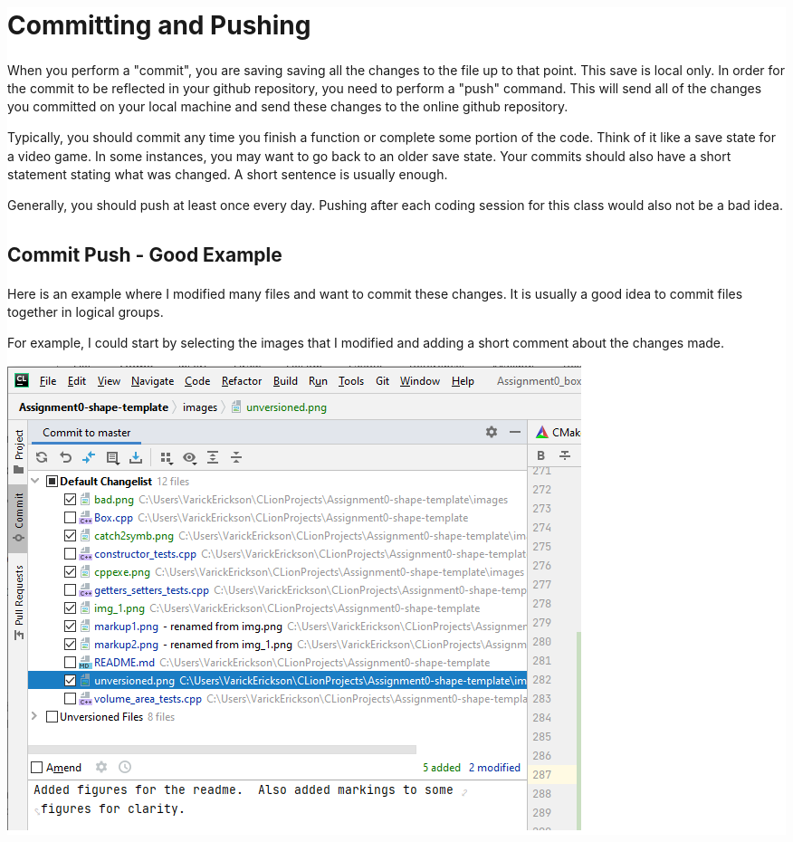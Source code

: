 # Committing and Pushing

When you perform a "commit", you are saving saving all the changes to the 
file up to that point.  This save is local only.  In order for the commit to 
be reflected in your github repository, you need to perform a "push" command.
This will send all of the changes you committed on your local machine and 
send these changes to the online github repository.

Typically, you should commit any time you finish a function or complete some 
portion of the code.  Think of it like a save state for a video game.  In 
some instances, you may want to go back to an older save state.  Your 
commits should also have a short statement stating what was changed.  A 
short sentence is usually enough.  

Generally, you should push at least once every day.  Pushing after each
coding session for this class would also not be a bad idea.

## Commit Push - Good Example
Here is an example where I modified many files and want to commit these 
changes. It is usually a good idea to commit files together in logical groups.

For example, I could start by selecting the images that I modified and 
adding a short comment about the changes made.

![img_3.png](images/img_3.png)
